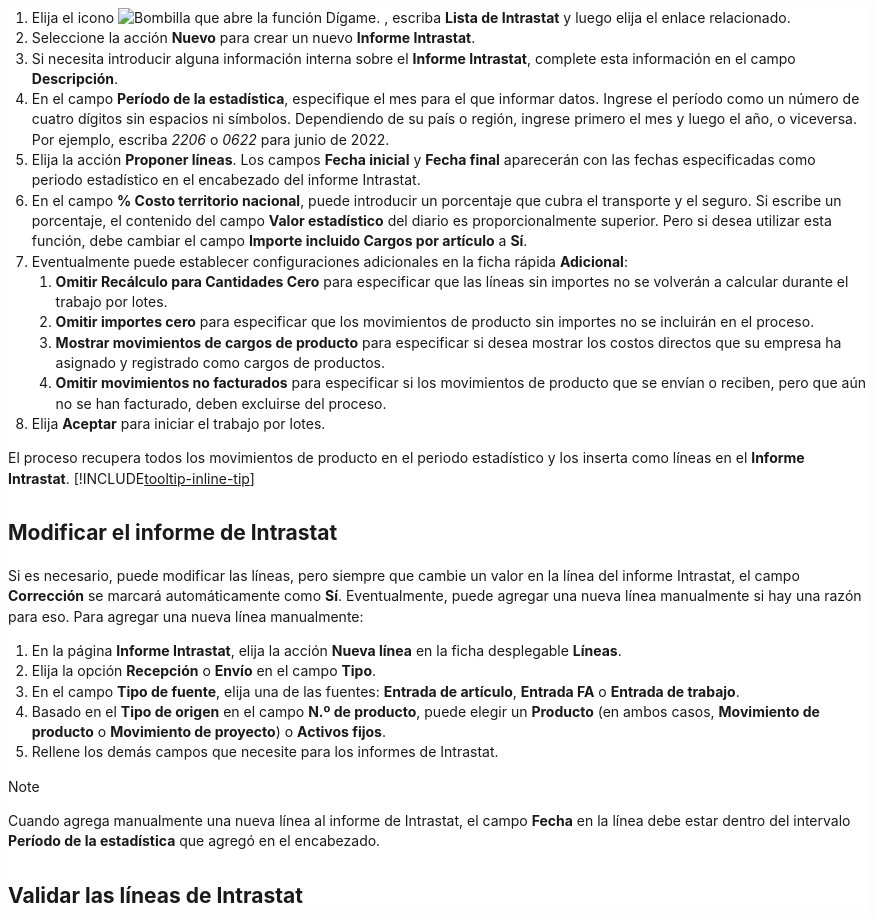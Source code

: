 1. Elija el icono ![Bombilla que abre la función Dígame.](media/ui-search/search_small.png "Dígame qué desea hacer") , escriba **Lista de Intrastat** y luego elija el enlace relacionado.
2. Seleccione la acción **Nuevo** para crear un nuevo **Informe Intrastat**.
3. Si necesita introducir alguna información interna sobre el **Informe Intrastat**, complete esta información en el campo **Descripción**.
4. En el campo **Período de la estadística**, especifique el mes para el que informar datos. Ingrese el período como un número de cuatro dígitos sin espacios ni símbolos. Dependiendo de su país o región, ingrese primero el mes y luego el año, o viceversa. Por ejemplo, escriba *2206* o *0622* para junio de 2022.
5. Elija la acción **Proponer líneas**. Los campos **Fecha inicial** y **Fecha final** aparecerán con las fechas especificadas como periodo estadístico en el encabezado del informe Intrastat.
6. En el campo **% Costo territorio nacional**, puede introducir un porcentaje que cubra el transporte y el seguro. Si escribe un porcentaje, el contenido del campo **Valor estadístico** del diario es proporcionalmente superior. Pero si desea utilizar esta función, debe cambiar el campo **Importe incluido Cargos por artículo** a **Sí**.
7. Eventualmente puede establecer configuraciones adicionales en la ficha rápida **Adicional**:
   1. **Omitir Recálculo para Cantidades Cero** para especificar que las líneas sin importes no se volverán a calcular durante el trabajo por lotes.
   2. **Omitir importes cero** para especificar que los movimientos de producto sin importes no se incluirán en el proceso.
   3. **Mostrar movimientos de cargos de producto** para especificar si desea mostrar los costos directos que su empresa ha asignado y registrado como cargos de productos.
   4. **Omitir movimientos no facturados** para especificar si los movimientos de producto que se envían o reciben, pero que aún no se han facturado, deben excluirse del proceso.
8. Elija **Aceptar** para iniciar el trabajo por lotes.

El proceso recupera todos los movimientos de producto en el periodo estadístico y los inserta como líneas en el **Informe Intrastat**. [!INCLUDE[tooltip-inline-tip](includes/tooltip-inline-tip_md.md)]

## Modificar el informe de Intrastat

Si es necesario, puede modificar las líneas, pero siempre que cambie un valor en la línea del informe Intrastat, el campo **Corrección** se marcará automáticamente como **Sí**. Eventualmente, puede agregar una nueva línea manualmente si hay una razón para eso. Para agregar una nueva línea manualmente:

1. En la página **Informe Intrastat**, elija la acción **Nueva línea** en la ficha desplegable **Líneas**.
2. Elija la opción **Recepción** o **Envío** en el campo **Tipo**.
3. En el campo **Tipo de fuente**, elija una de las fuentes: **Entrada de artículo**, **Entrada FA** o **Entrada de trabajo**.
4. Basado en el **Tipo de origen** en el campo **N.º de producto**, puede elegir un **Producto** (en ambos casos, **Movimiento de producto** o **Movimiento de proyecto**) o **Activos fijos**.
5. Rellene los demás campos que necesite para los informes de Intrastat.

> [!NOTE]
> Cuando agrega manualmente una nueva línea al informe de Intrastat, el campo **Fecha** en la línea debe estar dentro del intervalo **Período de la estadística** que agregó en el encabezado.

## Validar las líneas de Intrastat
